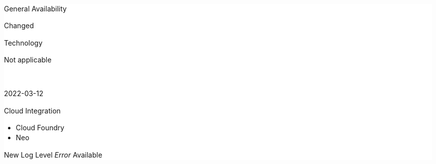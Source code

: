</td>
<td valign="top">

General Availability



</td>
<td valign="top">

Changed



</td>
<td valign="top">

Technology



</td>
<td valign="top">

Not applicable



</td>
<td valign="top">

 



</td>
<td valign="top">



</td>
<td valign="top">

2022-03-12



</td>
</tr>
<tr>
<td valign="top">

Cloud Integration



</td>
<td valign="top">

-   Cloud Foundry
-   Neo



</td>
<td valign="top">

New Log Level *Error* Available
